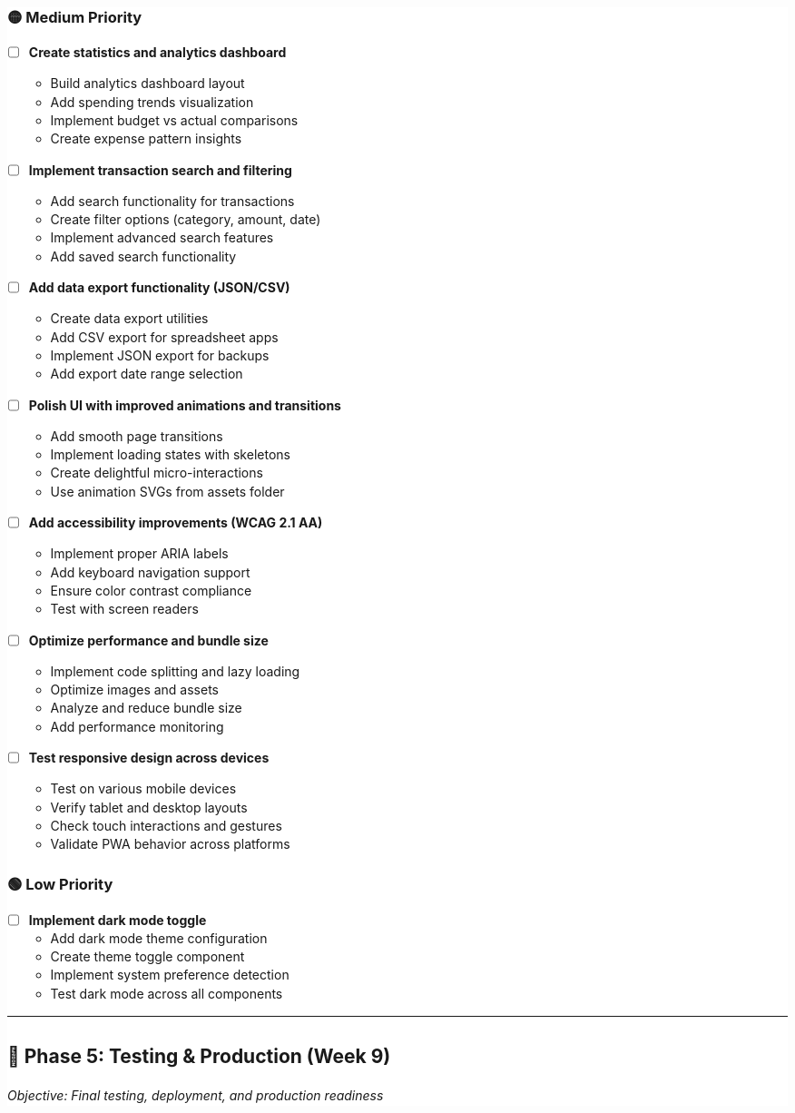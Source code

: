 ### **🟡 Medium Priority**
- [ ] **Create statistics and analytics dashboard**
  - Build analytics dashboard layout
  - Add spending trends visualization
  - Implement budget vs actual comparisons
  - Create expense pattern insights

- [ ] **Implement transaction search and filtering**
  - Add search functionality for transactions
  - Create filter options (category, amount, date)
  - Implement advanced search features
  - Add saved search functionality

- [ ] **Add data export functionality (JSON/CSV)**
  - Create data export utilities
  - Add CSV export for spreadsheet apps
  - Implement JSON export for backups
  - Add export date range selection

- [ ] **Polish UI with improved animations and transitions**
  - Add smooth page transitions
  - Implement loading states with skeletons
  - Create delightful micro-interactions
  - Use animation SVGs from assets folder

- [ ] **Add accessibility improvements (WCAG 2.1 AA)**
  - Implement proper ARIA labels
  - Add keyboard navigation support
  - Ensure color contrast compliance
  - Test with screen readers

- [ ] **Optimize performance and bundle size**
  - Implement code splitting and lazy loading
  - Optimize images and assets
  - Analyze and reduce bundle size
  - Add performance monitoring

- [ ] **Test responsive design across devices**
  - Test on various mobile devices
  - Verify tablet and desktop layouts
  - Check touch interactions and gestures
  - Validate PWA behavior across platforms

### **🟢 Low Priority**
- [ ] **Implement dark mode toggle**
  - Add dark mode theme configuration
  - Create theme toggle component
  - Implement system preference detection
  - Test dark mode across all components

---

## 🚀 **Phase 5: Testing & Production** (Week 9)
*Objective: Final testing, deployment, and production readiness*
